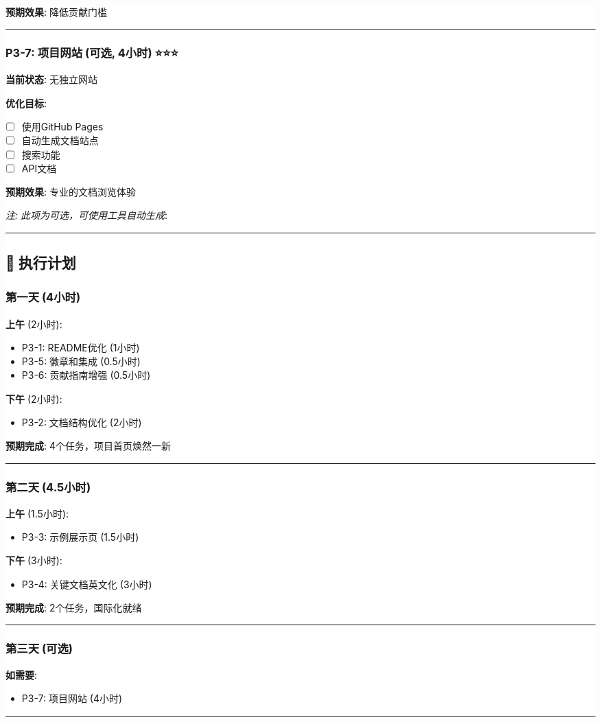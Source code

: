 **预期效果**: 降低贡献门槛

---

### P3-7: 项目网站 (可选, 4小时) ⭐⭐⭐

**当前状态**: 无独立网站

**优化目标**:

- [ ] 使用GitHub Pages
- [ ] 自动生成文档站点
- [ ] 搜索功能
- [ ] API文档

**预期效果**: 专业的文档浏览体验

*注: 此项为可选，可使用工具自动生成*:

---

## 📅 执行计划

### 第一天 (4小时)

**上午** (2小时):

- P3-1: README优化 (1小时)
- P3-5: 徽章和集成 (0.5小时)
- P3-6: 贡献指南增强 (0.5小时)

**下午** (2小时):

- P3-2: 文档结构优化 (2小时)

**预期完成**: 4个任务，项目首页焕然一新

---

### 第二天 (4.5小时)

**上午** (1.5小时):

- P3-3: 示例展示页 (1.5小时)

**下午** (3小时):

- P3-4: 关键文档英文化 (3小时)

**预期完成**: 2个任务，国际化就绪

---

### 第三天 (可选)

**如需要**:

- P3-7: 项目网站 (4小时)

---